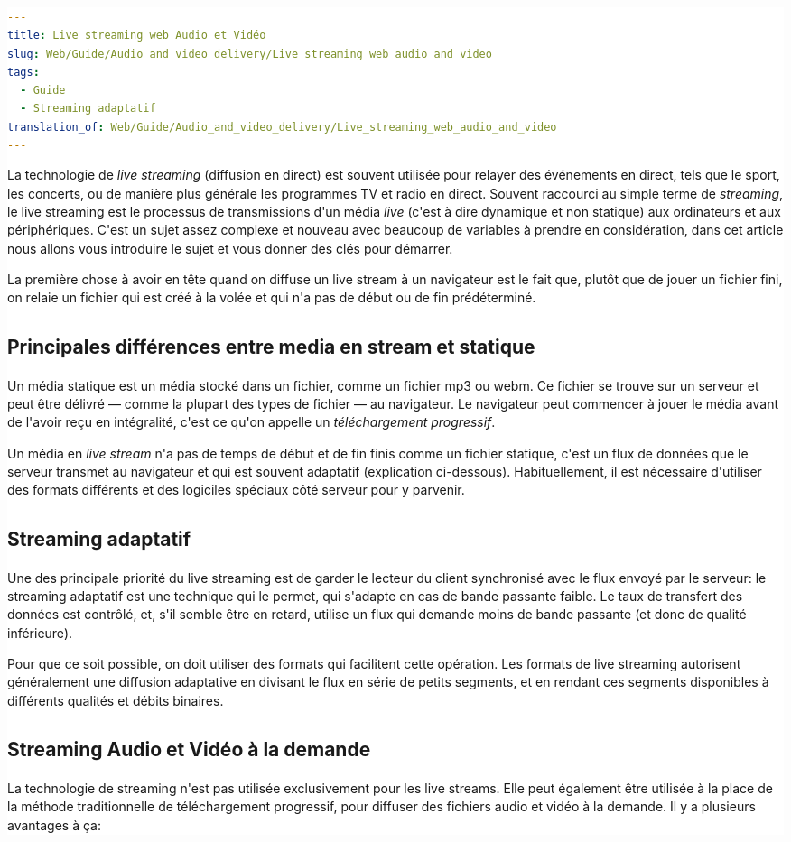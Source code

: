 ```yaml
---
title: Live streaming web Audio et Vidéo
slug: Web/Guide/Audio_and_video_delivery/Live_streaming_web_audio_and_video
tags:
  - Guide
  - Streaming adaptatif
translation_of: Web/Guide/Audio_and_video_delivery/Live_streaming_web_audio_and_video
---
```

La technologie de _live streaming_ (diffusion en direct) est souvent utilisée pour relayer des événements en direct, tels que le sport, les concerts, ou de manière plus générale les programmes TV et radio en direct. Souvent raccourci au simple terme de _streaming_, le live streaming est le processus de transmissions d'un média _live_ (c'est à dire dynamique et non statique) aux ordinateurs et aux périphériques. C'est un sujet assez complexe et nouveau avec beaucoup de variables à prendre en considération, dans cet article nous allons vous introduire le sujet et vous donner des clés pour démarrer.

La première chose à avoir en tête quand on diffuse un live stream à un navigateur est le fait que, plutôt que de jouer un fichier fini, on relaie un fichier qui est créé à la volée et qui n'a pas de début ou de fin prédéterminé.

## Principales différences entre media en stream et statique

Un média statique est un média stocké dans un fichier, comme un fichier mp3 ou webm. Ce fichier se trouve sur un serveur et peut être délivré — comme la plupart des types de fichier — au navigateur. Le navigateur peut commencer à jouer le média avant de l'avoir reçu en intégralité, c'est ce qu'on appelle un _téléchargement progressif_.

Un média en _live stream_ n'a pas de temps de début et de fin finis comme un fichier statique, c'est un flux de données que le serveur transmet au navigateur et qui est souvent adaptatif (explication ci-dessous). Habituellement, il est nécessaire d'utiliser des formats différents et des logiciles spéciaux côté serveur pour y parvenir.

## Streaming adaptatif

Une des principale priorité du live streaming est de garder le lecteur du client synchronisé avec le flux envoyé par le serveur: le streaming adaptatif est une technique qui le permet, qui s'adapte en cas de bande passante faible. Le taux de transfert des données est contrôlé, et, s'il semble être en retard, utilise un flux qui demande moins de bande passante (et donc de qualité inférieure).

Pour que ce soit possible, on doit utiliser des formats qui facilitent cette opération. Les formats de live streaming autorisent généralement une diffusion adaptative en divisant le flux en série de petits segments, et en rendant ces segments disponibles à différents qualités et débits binaires.

## Streaming Audio et Vidéo à la demande

La technologie de streaming n'est pas utilisée exclusivement pour les live streams. Elle peut également être utilisée à la place de la méthode traditionnelle de téléchargement progressif, pour diffuser des fichiers audio et vidéo à la demande. Il y a plusieurs avantages à ça:
